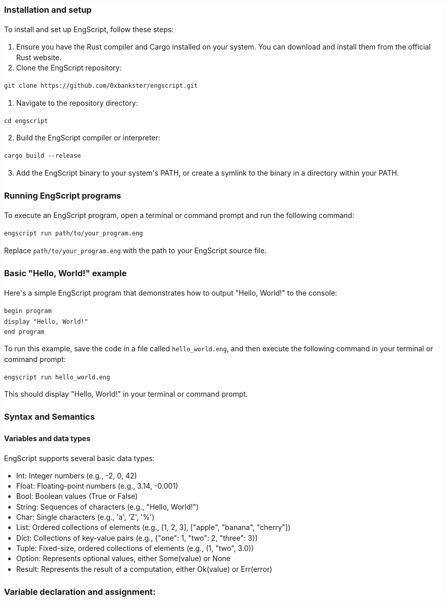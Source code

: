 ### Installation and setup

To install and set up EngScript, follow these steps:

1. Ensure you have the Rust compiler and Cargo installed on your system. You can download and install them from the official Rust website.
2. Clone the EngScript repository:

``` git clone https://github.com/0xbankster/engscript.git ```

1. Navigate to the repository directory:

``` cd engscript ```

2. Build the EngScript compiler or interpreter:

``` cargo build --release ```


3. Add the EngScript binary to your system's PATH, or create a symlink to the binary in a directory within your PATH.

### Running EngScript programs

To execute an EngScript program, open a terminal or command prompt and run the following command:

``` engscript run path/to/your_program.eng ```

Replace `path/to/your_program.eng` with the path to your EngScript source file.

### Basic "Hello, World!" example

Here's a simple EngScript program that demonstrates how to output "Hello, World!" to the console:

``` 
begin program 
display "Hello, World!" 
end program 
```

To run this example, save the code in a file called `hello_world.eng`, and then execute the following command in your terminal or command prompt:

``` engscript run hello_world.eng ```

This should display "Hello, World!" in your terminal or command prompt.

### Syntax and Semantics

#### Variables and data types

EngScript supports several basic data types:

- Int: Integer numbers (e.g., -2, 0, 42)
- Float: Floating-point numbers (e.g., 3.14, -0.001)
- Bool: Boolean values (True or False)
- String: Sequences of characters (e.g., "Hello, World!")
- Char: Single characters (e.g., 'a', 'Z', '%')
- List: Ordered collections of elements (e.g., [1, 2, 3], ["apple", "banana", "cherry"])
- Dict: Collections of key-value pairs (e.g., {"one": 1, "two": 2, "three": 3})
- Tuple: Fixed-size, ordered collections of elements (e.g., (1, "two", 3.0))
- Option: Represents optional values, either Some(value) or None
- Result: Represents the result of a computation, either Ok(value) or Err(error)


### Variable declaration and assignment:
```